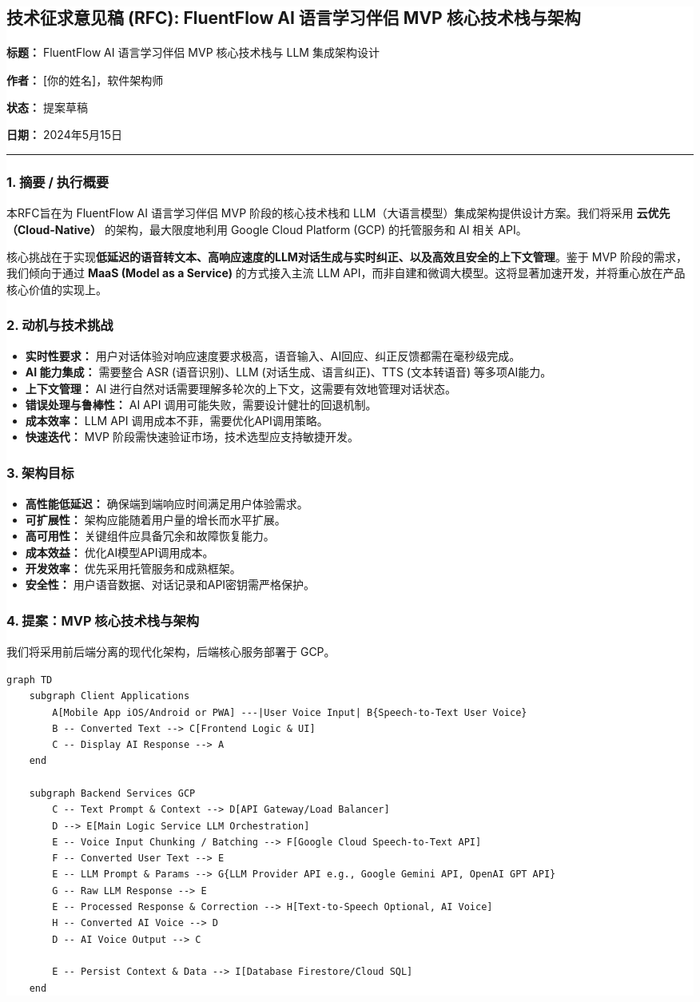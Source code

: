 ## 技术征求意见稿 (RFC): FluentFlow AI 语言学习伴侣 MVP 核心技术栈与架构

**标题：** FluentFlow AI 语言学习伴侣 MVP 核心技术栈与 LLM 集成架构设计

**作者：** [你的姓名]，软件架构师

**状态：** 提案草稿

**日期：** 2024年5月15日

---

### 1. 摘要 / 执行概要

本RFC旨在为 FluentFlow AI 语言学习伴侣 MVP 阶段的核心技术栈和 LLM（大语言模型）集成架构提供设计方案。我们将采用 **云优先（Cloud-Native）** 的架构，最大限度地利用 Google Cloud Platform (GCP) 的托管服务和 AI 相关 API。

核心挑战在于实现**低延迟的语音转文本、高响应速度的LLM对话生成与实时纠正、以及高效且安全的上下文管理**。鉴于 MVP 阶段的需求，我们倾向于通过 **MaaS (Model as a Service)** 的方式接入主流 LLM API，而非自建和微调大模型。这将显著加速开发，并将重心放在产品核心价值的实现上。

### 2. 动机与技术挑战

*   **实时性要求：** 用户对话体验对响应速度要求极高，语音输入、AI回应、纠正反馈都需在毫秒级完成。
*   **AI 能力集成：** 需要整合 ASR (语音识别)、LLM (对话生成、语言纠正)、TTS (文本转语音) 等多项AI能力。
*   **上下文管理：** AI 进行自然对话需要理解多轮次的上下文，这需要有效地管理对话状态。
*   **错误处理与鲁棒性：** AI API 调用可能失败，需要设计健壮的回退机制。
*   **成本效率：** LLM API 调用成本不菲，需要优化API调用策略。
*   **快速迭代：** MVP 阶段需快速验证市场，技术选型应支持敏捷开发。

### 3. 架构目标

*   **高性能低延迟：** 确保端到端响应时间满足用户体验需求。
*   **可扩展性：** 架构应能随着用户量的增长而水平扩展。
*   **高可用性：** 关键组件应具备冗余和故障恢复能力。
*   **成本效益：** 优化AI模型API调用成本。
*   **开发效率：** 优先采用托管服务和成熟框架。
*   **安全性：** 用户语音数据、对话记录和API密钥需严格保护。

### 4. 提案：MVP 核心技术栈与架构

我们将采用前后端分离的现代化架构，后端核心服务部署于 GCP。

```mermaid
graph TD
    subgraph Client Applications
        A[Mobile App iOS/Android or PWA] ---|User Voice Input| B{Speech-to-Text User Voice}
        B -- Converted Text --> C[Frontend Logic & UI]
        C -- Display AI Response --> A
    end

    subgraph Backend Services GCP
        C -- Text Prompt & Context --> D[API Gateway/Load Balancer]
        D --> E[Main Logic Service LLM Orchestration]
        E -- Voice Input Chunking / Batching --> F[Google Cloud Speech-to-Text API]
        F -- Converted User Text --> E
        E -- LLM Prompt & Params --> G{LLM Provider API e.g., Google Gemini API, OpenAI GPT API}
        G -- Raw LLM Response --> E
        E -- Processed Response & Correction --> H[Text-to-Speech Optional, AI Voice]
        H -- Converted AI Voice --> D
        D -- AI Voice Output --> C

        E -- Persist Context & Data --> I[Database Firestore/Cloud SQL]
    end
```
